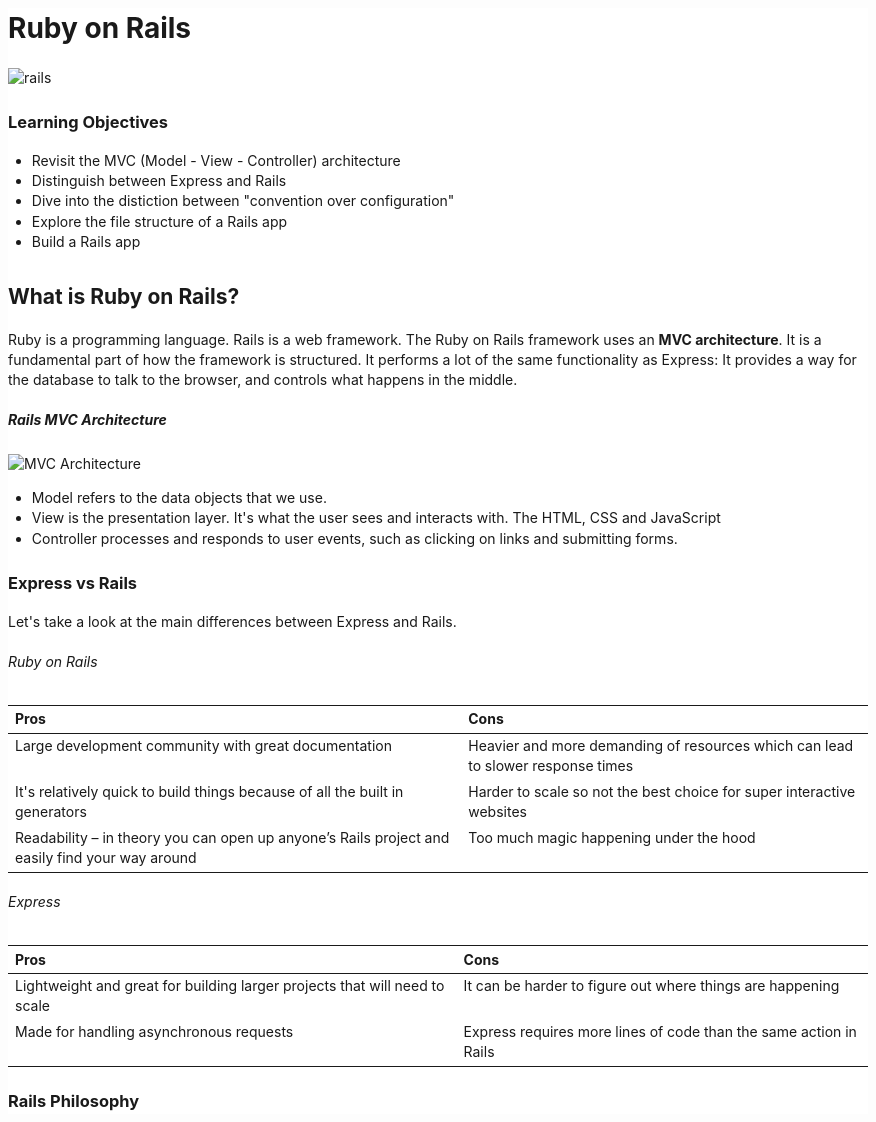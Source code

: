 # Ruby on Rails

![rails](https://cdn-images-1.medium.com/max/1200/1*iIiiKaJKg8k9aRU8iWxCxA.jpeg)

### Learning Objectives

- Revisit the MVC (Model - View - Controller) architecture
- Distinguish between Express and Rails
- Dive into the distiction between "convention over configuration" 
- Explore the file structure of a Rails app
- Build a Rails app

## What is Ruby on Rails?

Ruby is a programming language. Rails is a web framework. The Ruby on Rails framework uses an **MVC architecture**. It is a fundamental part of how the framework is structured. It performs a lot of the same functionality as Express: It provides a way for the database to talk to the browser, and controls what happens in the middle.

##### Rails MVC Architecture

![MVC Architecture](http://womenwhocode.ru/wp-content/uploads/2017/03/rails-mvc-request-response-cycle.jpg)

- Model refers to the data objects that we use.
- View is the presentation layer. It's what the user sees and interacts with. The HTML, CSS and JavaScript
- Controller processes and responds to user events, such as clicking on links and submitting forms.

### Express vs Rails

Let's take a look at the main differences between Express and Rails.

###### Ruby on Rails

| Pros               | Cons               |
|:------------------ |:------------------ |
| Large development community with great documentation           | Heavier and more demanding of resources which can lead to slower response times |
| It's relatively quick to build things because of all the built in generators            | Harder to scale so not the best choice for super interactive websites      |
| Readability – in theory you can open up anyone’s Rails project and easily find your way around      | Too much magic happening under the hood      |

###### Express

| Pros               | Cons               |
|:------------------ |:------------------ |
| Lightweight and great for building larger projects that will need to scale           | It can be harder to figure out where things are happening |
| Made for handling asynchronous requests            | Express requires more lines of code than the same action in Rails      |


### Rails Philosophy
